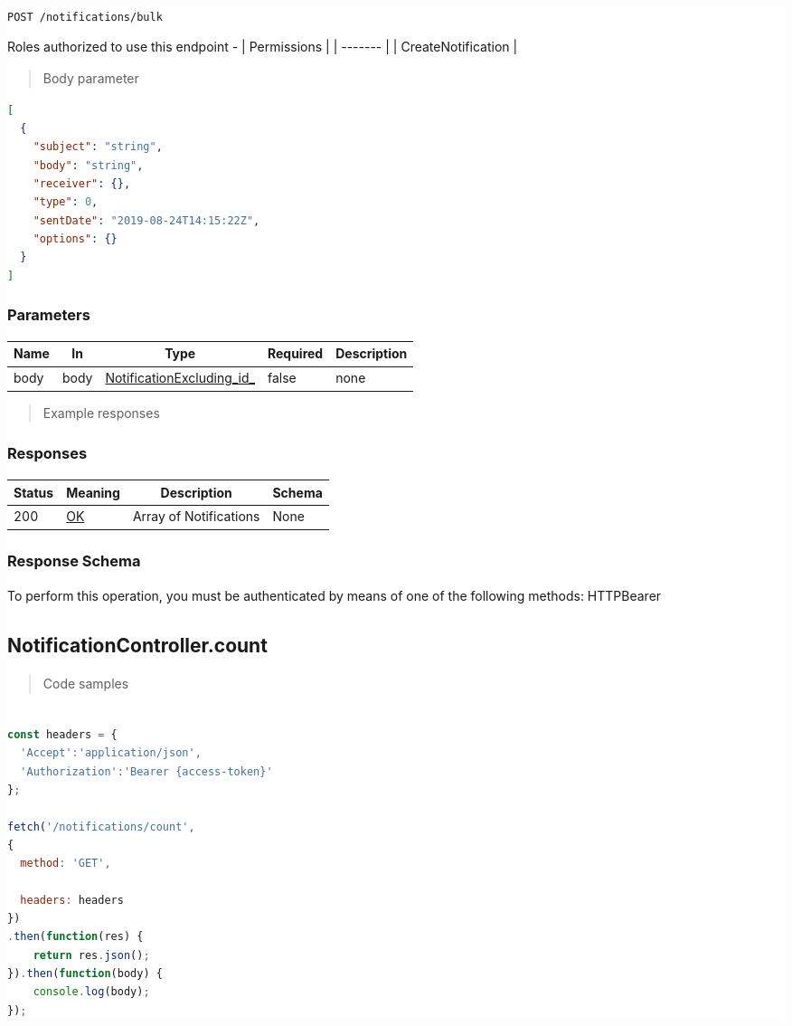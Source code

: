 
`POST /notifications/bulk`

Roles authorized to use this endpoint -
| Permissions |
| ------- |
| CreateNotification   |

> Body parameter

```json
[
  {
    "subject": "string",
    "body": "string",
    "receiver": {},
    "type": 0,
    "sentDate": "2019-08-24T14:15:22Z",
    "options": {}
  }
]
```

<h3 id="notificationcontroller.createbulknotificaitions-parameters">Parameters</h3>

|Name|In|Type|Required|Description|
|---|---|---|---|---|
|body|body|[NotificationExcluding_id_](#schemanotificationexcluding_id_)|false|none|

> Example responses

<h3 id="notificationcontroller.createbulknotificaitions-responses">Responses</h3>

|Status|Meaning|Description|Schema|
|---|---|---|---|
|200|[OK](https://tools.ietf.org/html/rfc7231#section-6.3.1)|Array of Notifications|None|

<h3 id="notificationcontroller.createbulknotificaitions-responseschema">Response Schema</h3>

<aside class="warning">
To perform this operation, you must be authenticated by means of one of the following methods:
HTTPBearer
</aside>

## NotificationController.count

<a id="opIdNotificationController.count"></a>

> Code samples

```javascript

const headers = {
  'Accept':'application/json',
  'Authorization':'Bearer {access-token}'
};

fetch('/notifications/count',
{
  method: 'GET',

  headers: headers
})
.then(function(res) {
    return res.json();
}).then(function(body) {
    console.log(body);
});
```